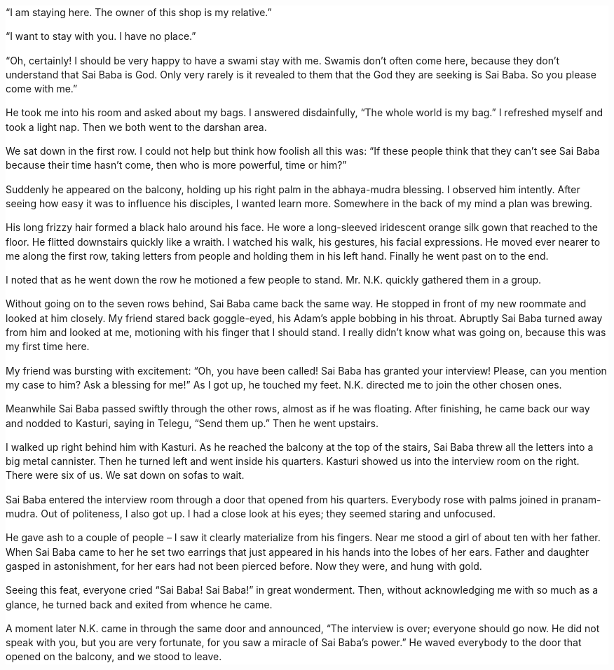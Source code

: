 “I am staying here. The owner of this shop is my relative.”

“I want to stay with you. I have no place.”

“Oh, certainly! I should be very happy to have a swami stay with me. Swamis don’t often come here, because they don’t understand that Sai Baba is God. Only very rarely is it revealed to them that the God they are seeking is Sai Baba. So you please come with me.”

He took me into his room and asked about my bags. I answered disdainfully, “The whole world is my bag.” I refreshed myself and took a light nap. Then we both went to the darshan area.

We sat down in the first row. I could not help but think how foolish all this was: “If these people think that they can’t see Sai Baba because their time hasn’t come, then who is more powerful, time or him?”

Suddenly he appeared on the balcony, holding up his right palm in the abhaya-mudra blessing. I observed him intently. After seeing how easy it was to influence his disciples, I wanted learn more. Somewhere in the back of my mind a plan was brewing.

His long frizzy hair formed a black halo around his face. He wore a long-sleeved iridescent orange silk gown that reached to the floor. He flitted downstairs quickly like a wraith. I watched his walk, his gestures, his facial expressions. He moved ever nearer to me along the first row, taking letters from people and holding them in his left hand. Finally he went past on to the end.

I noted that as he went down the row he motioned a few people to stand. Mr. N.K. quickly gathered them in a group.

Without going on to the seven rows behind, Sai Baba came back the same way. He stopped in front of my new roommate and looked at him closely. My friend stared back goggle-eyed, his Adam’s apple bobbing in his throat. Abruptly Sai Baba turned away from him and looked at me, motioning with his finger that I should stand. I really didn’t know what was going on, because this was my first time here.

My friend was bursting with excitement: “Oh, you have been called! Sai Baba has granted your interview! Please, can you mention my case to him? Ask a blessing for me!” As I got up, he touched my feet. N.K. directed me to join the other chosen ones.

Meanwhile Sai Baba passed swiftly through the other rows, almost as if he was floating. After finishing, he came back our way and nodded to Kasturi, saying in Telegu, “Send them up.” Then he went upstairs.

I walked up right behind him with Kasturi. As he reached the balcony at the top of the stairs, Sai Baba threw all the letters into a big metal cannister. Then he turned left and went inside his quarters. Kasturi showed us into the interview room on the right. There were six of us. We sat down on sofas to wait.

Sai Baba entered the interview room through a door that opened from his quarters. Everybody rose with palms joined in pranam-mudra. Out of politeness, I also got up. I had a close look at his eyes; they seemed staring and unfocused.

He gave ash to a couple of people – I saw it clearly materialize from his fingers. Near me stood a girl of about ten with her father. When Sai Baba came to her he set two earrings that just appeared in his hands into the lobes of her ears. Father and daughter gasped in astonishment, for her ears had not been pierced before. Now they were, and hung with gold.

Seeing this feat, everyone cried “Sai Baba! Sai Baba!” in great wonderment. Then, without acknowledging me with so much as a glance, he turned back and exited from whence he came.

A moment later N.K. came in through the same door and announced, “The interview is over; everyone should go now. He did not speak with you, but you are very fortunate, for you saw a miracle of Sai Baba’s power.” He waved everybody to the door that opened on the balcony, and we stood to leave.
